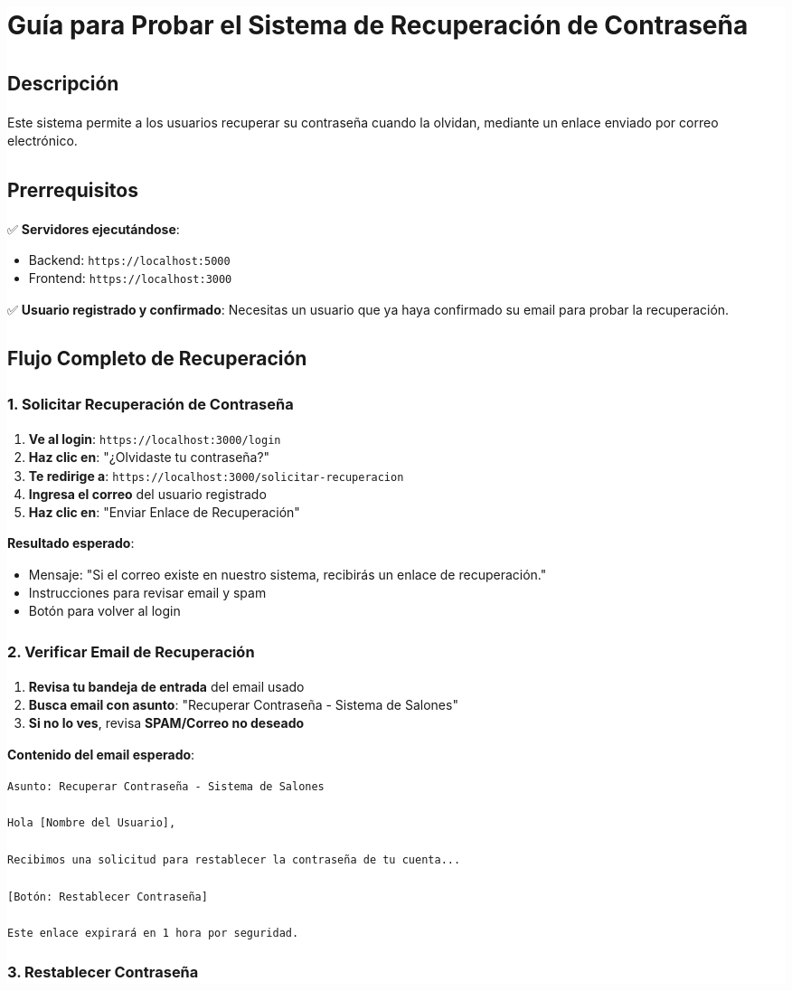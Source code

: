 # Guía para Probar el Sistema de Recuperación de Contraseña

## Descripción
Este sistema permite a los usuarios recuperar su contraseña cuando la olvidan, mediante un enlace enviado por correo electrónico.

## Prerrequisitos

✅ **Servidores ejecutándose**:
- Backend: `https://localhost:5000`
- Frontend: `https://localhost:3000`

✅ **Usuario registrado y confirmado**: Necesitas un usuario que ya haya confirmado su email para probar la recuperación.

## Flujo Completo de Recuperación

### 1. Solicitar Recuperación de Contraseña

1. **Ve al login**: `https://localhost:3000/login`
2. **Haz clic en**: "¿Olvidaste tu contraseña?"
3. **Te redirige a**: `https://localhost:3000/solicitar-recuperacion`
4. **Ingresa el correo** del usuario registrado
5. **Haz clic en**: "Enviar Enlace de Recuperación"

**Resultado esperado**:
- Mensaje: "Si el correo existe en nuestro sistema, recibirás un enlace de recuperación."
- Instrucciones para revisar email y spam
- Botón para volver al login

### 2. Verificar Email de Recuperación

1. **Revisa tu bandeja de entrada** del email usado
2. **Busca email con asunto**: "Recuperar Contraseña - Sistema de Salones"
3. **Si no lo ves**, revisa **SPAM/Correo no deseado**

**Contenido del email esperado**:
```
Asunto: Recuperar Contraseña - Sistema de Salones

Hola [Nombre del Usuario],

Recibimos una solicitud para restablecer la contraseña de tu cuenta...

[Botón: Restablecer Contraseña]

Este enlace expirará en 1 hora por seguridad.
```

### 3. Restablecer Contraseña
